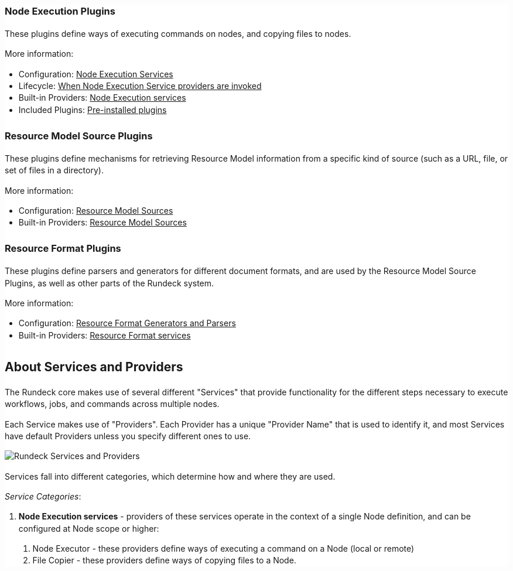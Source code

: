 ### Node Execution Plugins

These plugins define ways of executing commands on nodes, and copying files to nodes.  

More information:

* Configuration: [Node Execution Services](plugins.html#node-execution-services)
* Lifecycle: [When Node Execution Service providers are invoked](plugins.html#when-node-execution-service-providers-are-invoked)
* Built-in Providers: [Node Execution services](plugins.html#node-execution-services-1)
* Included Plugins: [Pre-installed plugins](plugins.html#pre-installed-plugins)

### Resource Model Source Plugins

These plugins define mechanisms for retrieving Resource Model information from a
specific kind of source (such as a URL, file, or set of files in a directory).

More information:

* Configuration: [Resource Model Sources](plugins.html#resource-model-sources)
* Built-in Providers: [Resource Model Sources](plugins.html#resource-model-sources-1)

### Resource Format Plugins

These plugins define parsers and generators for different document formats, and
are used by the Resource Model Source Plugins, as well as other parts of the
Rundeck system.

More information:

* Configuration: [Resource Format Generators and Parsers](plugins.html#resource-format-generators-and-parsers)
* Built-in Providers: [Resource Format services](plugins.html#resource-format-services)

## About Services and Providers

The Rundeck core makes use of several different "Services" that provide
functionality for the different steps necessary to execute workflows, jobs, 
and commands across multiple nodes.

Each Service makes use of "Providers". Each Provider has a unique "Provider Name"
that is used to identify it, and most Services have default Providers unless
you specify different ones to use.

![Rundeck Services and Providers](../figures/fig1101.png)

Services fall into different categories, which determine how and where they are used.

*Service Categories*:

1. **Node Execution services** - providers of these services operate in the context of a single Node definition, and
  can be configured at Node scope or higher:

    1. Node Executor - these providers define ways of executing a command on a Node (local or remote)
    2. File Copier - these providers define ways of copying files to a Node.
